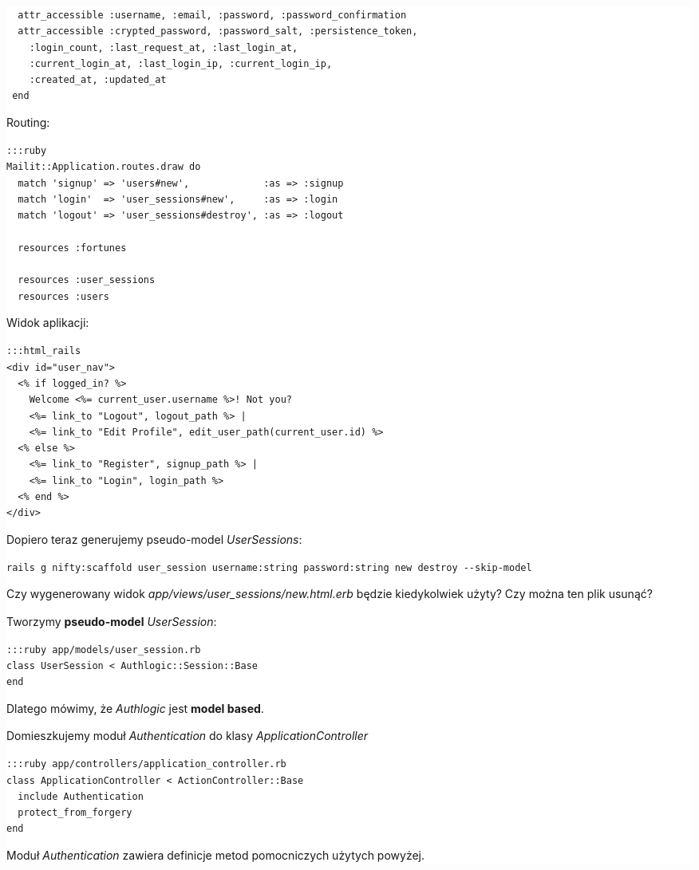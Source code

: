       attr_accessible :username, :email, :password, :password_confirmation
      attr_accessible :crypted_password, :password_salt, :persistence_token,
        :login_count, :last_request_at, :last_login_at,
        :current_login_at, :last_login_ip, :current_login_ip,
        :created_at, :updated_at
     end

Routing:

    :::ruby
    Mailit::Application.routes.draw do
      match 'signup' => 'users#new',             :as => :signup
      match 'login'  => 'user_sessions#new',     :as => :login
      match 'logout' => 'user_sessions#destroy', :as => :logout
      
      resources :fortunes
      
      resources :user_sessions
      resources :users
 
Widok aplikacji:

    :::html_rails
    <div id="user_nav">
      <% if logged_in? %>
        Welcome <%= current_user.username %>! Not you?
        <%= link_to "Logout", logout_path %> |
        <%= link_to "Edit Profile", edit_user_path(current_user.id) %>
      <% else %>
        <%= link_to "Register", signup_path %> |
        <%= link_to "Login", login_path %>
      <% end %>
    </div>

Dopiero teraz generujemy pseudo-model *UserSessions*:

    rails g nifty:scaffold user_session username:string password:string new destroy --skip-model

Czy wygenerowany widok *app/views/user_sessions/new.html.erb*
będzie kiedykolwiek użyty? Czy można ten plik usunąć?

Tworzymy **pseudo-model** *UserSession*:

    :::ruby app/models/user_session.rb
    class UserSession < Authlogic::Session::Base
    end

Dlatego mówimy, że *Authlogic* jest **model based**.

Domieszkujemy moduł *Authentication* do klasy *ApplicationController*

    :::ruby app/controllers/application_controller.rb
    class ApplicationController < ActionController::Base
      include Authentication
      protect_from_forgery
    end

Moduł *Authentication* zawiera definicje metod pomocniczych
użytych powyżej.
